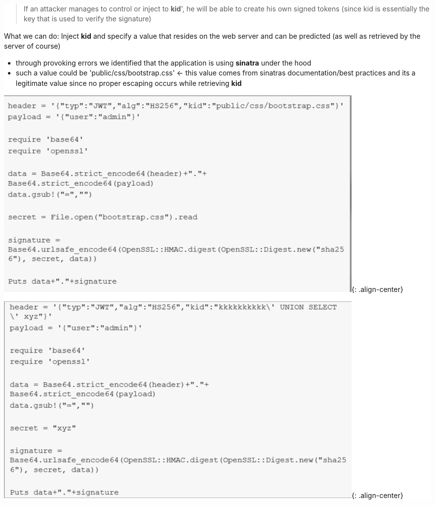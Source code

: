 > If an attacker manages to control or inject to **kid**', he will be able to create his own signed tokens (since kid is essentially the key that is used to verify the signature)

What we can do:
Inject **kid** and specify a value that resides on the web server and can be predicted (as well as retrieved by the server of course)

-  through provoking errors we identified that the application is using **sinatra** under the hood
-  such a value could be 'public/css/bootstrap.css' <- this value comes from sinatras documentation/best practices and its a legitimate value since no proper escaping occurs while retrieving **kid**

![Alt text](/assets/images/posts/ewptx/72.png){: .align-center}

![Alt text](/assets/images/posts/ewptx/73.png){: .align-center}
